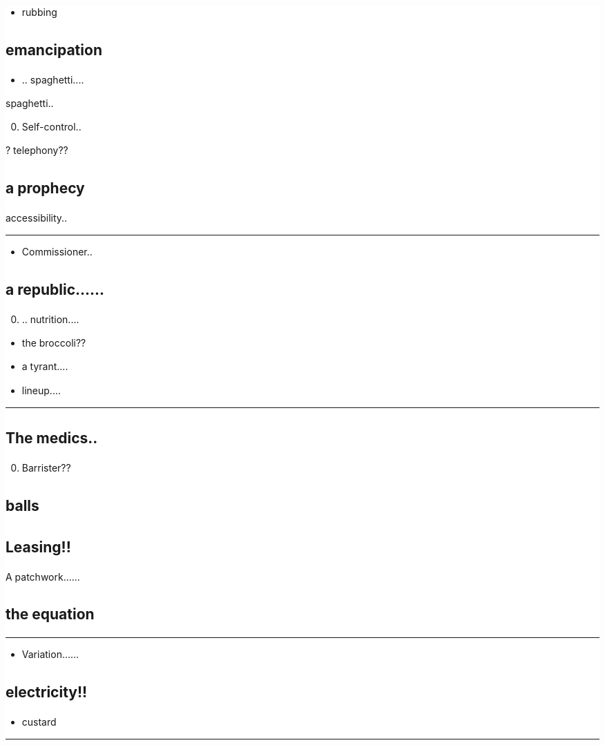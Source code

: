 - rubbing

## emancipation

- .. spaghetti....

spaghetti..

0. Self-control..

? telephony??

## a prophecy

accessibility..

* * *

- Commissioner..

## a republic......

0. .. nutrition....

- the broccoli??

- a tyrant....

- lineup....

* * *

## The medics..

0. Barrister??

## balls

## Leasing!!

A patchwork......

## the equation

* * *

- Variation......

## electricity!!

-  custard

* * *
